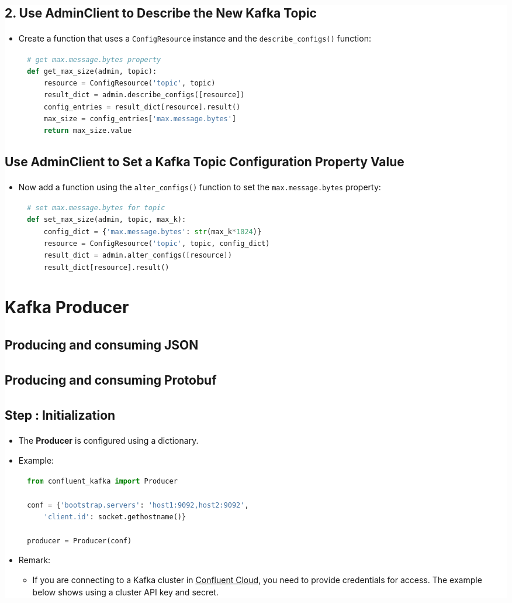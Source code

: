 ## 2. Use AdminClient to Describe the New Kafka Topic

- Create a function that uses a `ConfigResource` instance and the `describe_configs()` function:
  ```py
    # get max.message.bytes property
    def get_max_size(admin, topic):
        resource = ConfigResource('topic', topic)
        result_dict = admin.describe_configs([resource])
        config_entries = result_dict[resource].result()
        max_size = config_entries['max.message.bytes']
        return max_size.value
  ```

## Use AdminClient to Set a Kafka Topic Configuration Property Value

- Now add a function using the `alter_configs()` function to set the `max.message.bytes` property:
  ```py
    # set max.message.bytes for topic
    def set_max_size(admin, topic, max_k):
        config_dict = {'max.message.bytes': str(max_k*1024)}
        resource = ConfigResource('topic', topic, config_dict)
        result_dict = admin.alter_configs([resource])
        result_dict[resource].result()
  ```

# Kafka Producer

## Producing and consuming JSON

## Producing and consuming Protobuf

## Step : Initialization

- The **Producer** is configured using a dictionary.
- Example:

  ```py
    from confluent_kafka import Producer

    conf = {'bootstrap.servers': 'host1:9092,host2:9092',
        'client.id': socket.gethostname()}

    producer = Producer(conf)
  ```

- Remark:

  - If you are connecting to a Kafka cluster in [Confluent Cloud](https://www.confluent.io/confluent-cloud/tryfree/?session_ref=https://www.google.com/&_gl=1*kbuk79*_gcl_au*MTg5NDExNjczNi4xNzI1NDQwMjc5*_ga*MjM0NTE4OTcxLjE3MDk2NjQ3MTI.*_ga_D2D3EGKSGD*MTcyNTczMzA1OC4xOTcuMS4xNzI1NzMzNzkyLjU0LjAuMA..&_ga=2.32438142.1350022208.1723832910-234518971.1709664712), you need to provide credentials for access. The example below shows using a cluster API key and secret.
